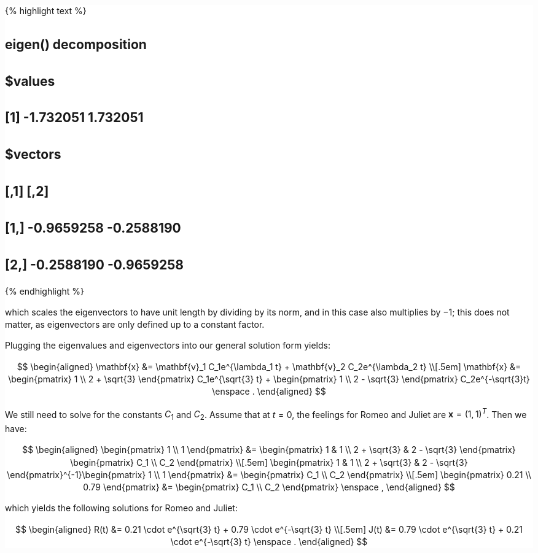 

{% highlight text %}
## eigen() decomposition
## $values
## [1] -1.732051  1.732051
## 
## $vectors
##            [,1]       [,2]
## [1,] -0.9659258 -0.2588190
## [2,] -0.2588190 -0.9659258
{% endhighlight %}
 
which scales the eigenvectors to have unit length by dividing by its norm, and in this case also multiplies by $-1$; this does not matter, as eigenvectors are only defined up to a constant factor.
 
Plugging the eigenvalues and eigenvectors into our general solution form yields:
 
$$
\begin{aligned}
\mathbf{x} &= \mathbf{v}_1 C_1e^{\lambda_1 t} + \mathbf{v}_2 C_2e^{\lambda_2 t} \\[.5em]
\mathbf{x} &= \begin{pmatrix} 1 \\ 2 + \sqrt{3} \end{pmatrix} C_1e^{\sqrt{3} t} + \begin{pmatrix} 1 \\ 2 - \sqrt{3} \end{pmatrix} C_2e^{-\sqrt{3}t} \enspace .
\end{aligned}
$$
 
We still need to solve for the constants $C_1$ and $C_2$. Assume that at $t = 0$, the feelings for Romeo and Juliet are $\mathbf{x} = (1, 1)^T$. Then we have:
 
$$
\begin{aligned}
\begin{pmatrix} 1 \\ 1 \end{pmatrix} &= \begin{pmatrix} 1 & 1 \\ 2 + \sqrt{3} & 2 - \sqrt{3} \end{pmatrix} \begin{pmatrix} C_1 \\ C_2 \end{pmatrix} \\[.5em]
\begin{pmatrix} 1 & 1 \\ 2 + \sqrt{3} & 2 - \sqrt{3} \end{pmatrix}^{-1}\begin{pmatrix} 1 \\ 1 \end{pmatrix} &=  \begin{pmatrix} C_1 \\ C_2 \end{pmatrix} \\[.5em]
\begin{pmatrix} 0.21 \\ 0.79 \end{pmatrix} &=  \begin{pmatrix} C_1 \\ C_2 \end{pmatrix} \enspace ,
\end{aligned}
$$
 
which yields the following solutions for Romeo and Juliet:
 
$$
\begin{aligned}
R(t) &= 0.21 \cdot e^{\sqrt{3} t} + 0.79 \cdot e^{-\sqrt{3} t} \\[.5em]
J(t) &= 0.79 \cdot e^{\sqrt{3} t} + 0.21 \cdot e^{-\sqrt{3} t} \enspace .
\end{aligned}
$$
 

[^1]: We have used the love affair between Romeo and Juliet to motivate the classification of a system of two linear differential equations. This was the main goal of the blog post. With this classification in mind, however, one could now study love affairs from a more "substantive" point of view; see Strogatz (1988) and Strogatz (2015, p. 143).